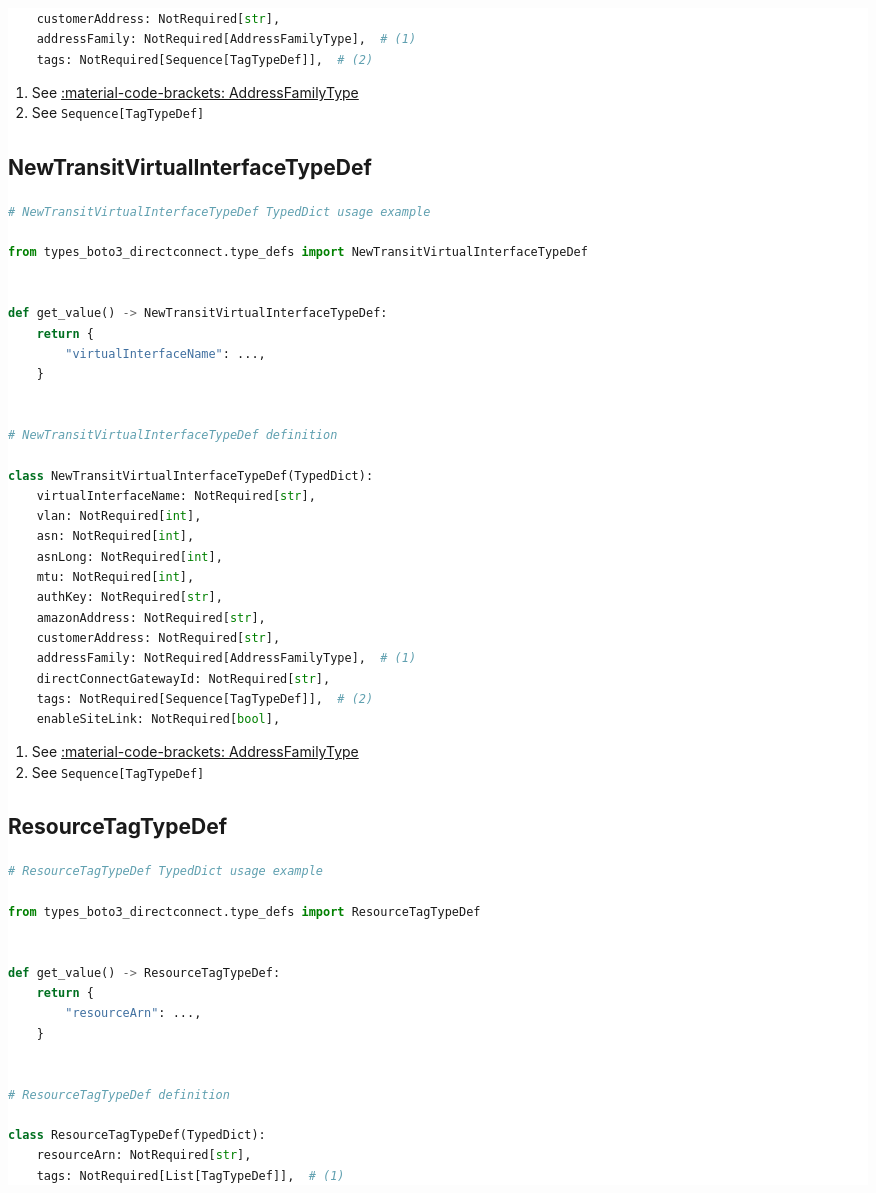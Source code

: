 ```python
    customerAddress: NotRequired[str],
    addressFamily: NotRequired[AddressFamilyType],  # (1)
    tags: NotRequired[Sequence[TagTypeDef]],  # (2)
```

1. See [:material-code-brackets: AddressFamilyType](./literals.md#addressfamilytype)
2. See `Sequence[TagTypeDef]`

## NewTransitVirtualInterfaceTypeDef

```python
# NewTransitVirtualInterfaceTypeDef TypedDict usage example

from types_boto3_directconnect.type_defs import NewTransitVirtualInterfaceTypeDef


def get_value() -> NewTransitVirtualInterfaceTypeDef:
    return {
        "virtualInterfaceName": ...,
    }


# NewTransitVirtualInterfaceTypeDef definition

class NewTransitVirtualInterfaceTypeDef(TypedDict):
    virtualInterfaceName: NotRequired[str],
    vlan: NotRequired[int],
    asn: NotRequired[int],
    asnLong: NotRequired[int],
    mtu: NotRequired[int],
    authKey: NotRequired[str],
    amazonAddress: NotRequired[str],
    customerAddress: NotRequired[str],
    addressFamily: NotRequired[AddressFamilyType],  # (1)
    directConnectGatewayId: NotRequired[str],
    tags: NotRequired[Sequence[TagTypeDef]],  # (2)
    enableSiteLink: NotRequired[bool],
```

1. See [:material-code-brackets: AddressFamilyType](./literals.md#addressfamilytype)
2. See `Sequence[TagTypeDef]`

## ResourceTagTypeDef

```python
# ResourceTagTypeDef TypedDict usage example

from types_boto3_directconnect.type_defs import ResourceTagTypeDef


def get_value() -> ResourceTagTypeDef:
    return {
        "resourceArn": ...,
    }


# ResourceTagTypeDef definition

class ResourceTagTypeDef(TypedDict):
    resourceArn: NotRequired[str],
    tags: NotRequired[List[TagTypeDef]],  # (1)
```

